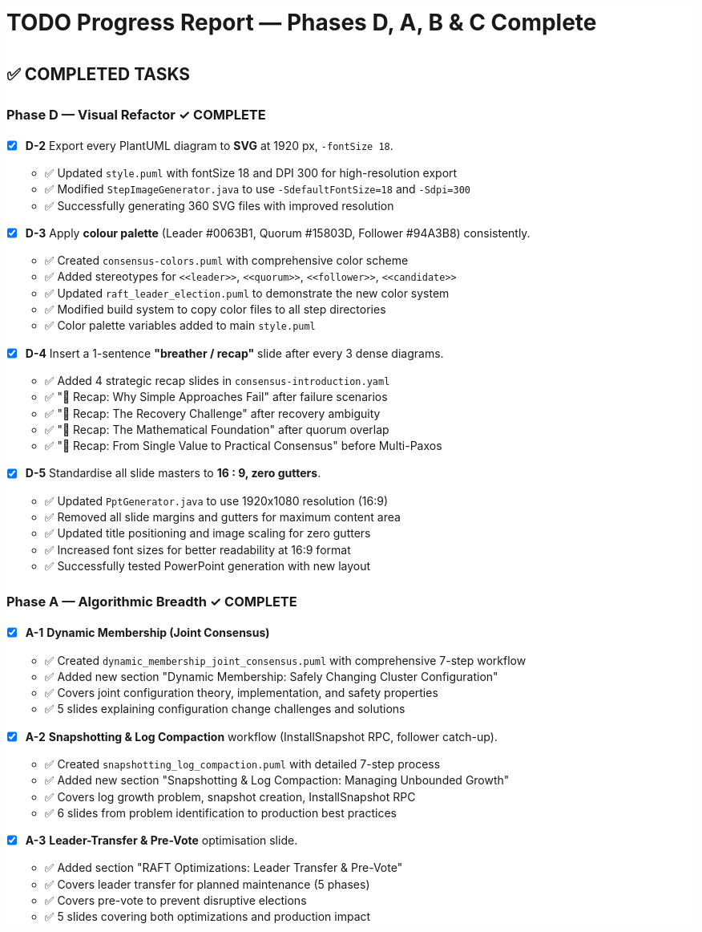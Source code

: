 # TODO Progress Report — Phases D, A, B & C Complete

## ✅ COMPLETED TASKS

### Phase D — Visual Refactor ✓ COMPLETE
- [x] **D-2** Export every PlantUML diagram to **SVG** at 1920 px, `-fontSize 18`.
  - ✅ Updated `style.puml` with fontSize 18 and DPI 300 for high-resolution export
  - ✅ Modified `StepImageGenerator.java` to use `-SdefaultFontSize=18` and `-Sdpi=300`
  - ✅ Successfully generating 360 SVG files with improved resolution

- [x] **D-3** Apply **colour palette** (Leader #0063B1, Quorum #15803D, Follower #94A3B8) consistently.
  - ✅ Created `consensus-colors.puml` with comprehensive color scheme
  - ✅ Added stereotypes for `<<leader>>`, `<<quorum>>`, `<<follower>>`, `<<candidate>>`
  - ✅ Updated `raft_leader_election.puml` to demonstrate the new color system
  - ✅ Modified build system to copy color files to all step directories
  - ✅ Color palette variables added to main `style.puml`

- [x] **D-4** Insert a 1-sentence **"breather / recap"** slide after every 3 dense diagrams.
  - ✅ Added 4 strategic recap slides in `consensus-introduction.yaml`
  - ✅ "🔄 Recap: Why Simple Approaches Fail" after failure scenarios
  - ✅ "🔄 Recap: The Recovery Challenge" after recovery ambiguity
  - ✅ "🔄 Recap: The Mathematical Foundation" after quorum overlap
  - ✅ "🔄 Recap: From Single Value to Practical Consensus" before Multi-Paxos

- [x] **D-5** Standardise all slide masters to **16 : 9, zero gutters**.
  - ✅ Updated `PptGenerator.java` to use 1920x1080 resolution (16:9)
  - ✅ Removed all slide margins and gutters for maximum content area
  - ✅ Updated title positioning and image scaling for zero gutters
  - ✅ Increased font sizes for better readability at 16:9 format
  - ✅ Successfully tested PowerPoint generation with new layout

### Phase A — Algorithmic Breadth ✓ COMPLETE
- [x] **A-1** **Dynamic Membership (Joint Consensus)**  
  - ✅ Created `dynamic_membership_joint_consensus.puml` with comprehensive 7-step workflow
  - ✅ Added new section "Dynamic Membership: Safely Changing Cluster Configuration"
  - ✅ Covers joint configuration theory, implementation, and safety properties
  - ✅ 5 slides explaining configuration change challenges and solutions

- [x] **A-2** **Snapshotting & Log Compaction** workflow (InstallSnapshot RPC, follower catch-up).
  - ✅ Created `snapshotting_log_compaction.puml` with detailed 7-step process
  - ✅ Added new section "Snapshotting & Log Compaction: Managing Unbounded Growth"
  - ✅ Covers log growth problem, snapshot creation, InstallSnapshot RPC
  - ✅ 6 slides from problem identification to production best practices

- [x] **A-3** **Leader-Transfer & Pre-Vote** optimisation slide.
  - ✅ Added section "RAFT Optimizations: Leader Transfer & Pre-Vote"
  - ✅ Covers leader transfer for planned maintenance (5 phases)
  - ✅ Covers pre-vote to prevent disruptive elections
  - ✅ 5 slides covering both optimizations and production impact
